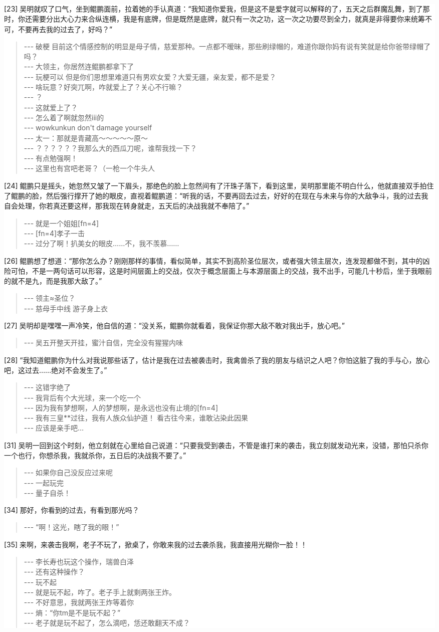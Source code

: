 [23] 吴明就叹了口气，坐到鲲鹏面前，拉着她的手认真道：“我知道你爱我，但是这不是爱字就可以解释的了，五天之后群魔乱舞，到了那时，你还需要分出大心力来合纵连横，我是有底牌，但是既然是底牌，就只有一次之功，这一次之功要尽到全力，就真是非得要你来统筹不可，不要再去我的过去了，好吗？”
>--- 破梗
目前这个情感控制的明显是母子情，慈爱那种。一点都不暧昧，那些刷绿帽的，难道你跟你妈有说有笑就是给你爸带绿帽了吗？<br>
>--- 大领主，你居然连鲲鹏都拿下了<br>
>--- 玩梗可以 但是你们思想里难道只有男欢女爱？大爱无疆，亲友爱，都不是爱？<br>
>--- 啥玩意？好突兀啊，咋就爱上了？关心不行嘛？<br>
>--- ？<br>
>--- 这就爱上了？<br>
>--- 怎么着了啊就忽然iii的<br>
>--- wowkunkun don't damage yourself<br>
>--- 太一：那就是青藏高～～～～～原～<br>
>--- ？？？？？？我那么大的西瓜刀呢，谁帮我找一下？<br>
>--- 有点勉强啊！<br>
>--- 这里也有宫吧老哥？（一枪一个牛头人<br>

[24] 鲲鹏只是摇头，她忽然又皱了一下眉头，那绝色的脸上忽然间有了汗珠子落下，看到这里，吴明那里能不明白什么，他就直接双手拍住了鲲鹏的脸，然后强行撑开了她的眼皮，直视着鲲鹏道：“听我的话，不要再回去过去，好好的在现在与未来与你的大敌争斗，我的过去我自会处理，你若真还要这样，那我现在转身就走，五天后的决战我就不奉陪了。”
>--- 就是一个姐姐[fn=4]<br>
>--- [fn=4]孝子一击<br>
>--- 过分了啊！扒美女的眼皮……不，我不羡慕……<br>

[26] 鲲鹏想了想道：“那你怎么办？刚刚那样的事情，看似简单，其实不到高阶圣位层次，或者强大领主层次，连发现都做不到，其中的凶险可怕，不是一两句话可以形容，这是时间层面上的交战，仅次于概念层面上与本源层面上的交战，我不出手，可能几十秒后，坐于我眼前的就不是九，而是我那大敌了。”
>--- 领主≈圣位？<br>
>--- 慈母手中线 游子身上衣<br>

[27] 吴明却是嘿嘿一声冷笑，他自信的道：“没关系，鲲鹏你就看着，我保证你那大敌不敢对我出手，放心吧。”
>--- 吴五开整天开挂，蜜汁自信，完全没有猩猩内味<br>

[28] “我知道鲲鹏你为什么对我说那些话了，估计是我在过去被袭击时，我禽兽杀了我的朋友与结识之人吧？你怕这脏了我的手与心，放心吧，这过去……绝对不会发生了。”
>--- 这错字绝了<br>
>--- 我背后有个大光球，来一个吃一个<br>
>--- 因为我有梦想啊，人的梦想啊，是永远也没有止境的[fn=4]<br>
>--- 我有三皇**过往，我有人族众仙护道！
看古往今来，谁敢沾染此因果<br>
>--- 应该是亲手吧…<br>

[31] 吴明一回到这个时刻，他立刻就在心里给自己说道：“只要我受到袭击，不管是谁打来的袭击，我立刻就发动光来，没错，那怕只杀你一个也行，你想杀我，我就杀你，五日后的决战我不要了。”
>--- 如果你自己没反应过来呢<br>
>--- 一起玩完<br>
>--- 量子自杀！<br>

[34] 那好，你看到的过去，有看到那光吗？
>--- “啊！这光，瞎了我的眼！”<br>

[35] 来啊，来袭击我啊，老子不玩了，掀桌了，你敢来我的过去袭杀我，我直接用光糊你一脸！！
>--- 李长寿也玩这个操作，瑞兽白泽<br>
>--- 还有这种操作？<br>
>--- 玩不起<br>
>--- 就是玩不起，咋了。老子手上就剩两张王炸。<br>
>--- 不好意思，我就两张王炸等着你<br>
>--- 熵：“你tm是不是玩不起？”<br>
>--- 老子就是玩不起了，怎么滴吧，恁还敢翻天不成？<br>
